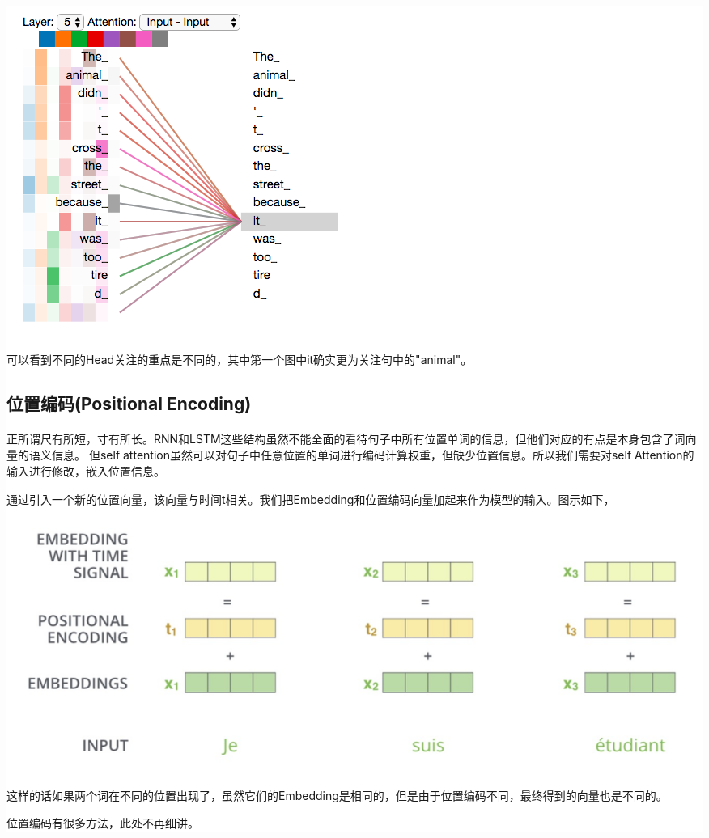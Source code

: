 ![](../img/06/01/img15.png)

可以看到不同的Head关注的重点是不同的，其中第一个图中it确实更为关注句中的"animal"。

## 位置编码(Positional Encoding)

正所谓尺有所短，寸有所长。RNN和LSTM这些结构虽然不能全面的看待句子中所有位置单词的信息，但他们对应的有点是本身包含了词向量的语义信息。
但self attention虽然可以对句子中任意位置的单词进行编码计算权重，但缺少位置信息。所以我们需要对self Attention的输入进行修改，嵌入位置信息。

通过引入一个新的位置向量，该向量与时间t相关。我们把Embedding和位置编码向量加起来作为模型的输入。图示如下，

![](../img/06/01/posEmbedding.jpg)

这样的话如果两个词在不同的位置出现了，虽然它们的Embedding是相同的，但是由于位置编码不同，最终得到的向量也是不同的。

位置编码有很多方法，此处不再细讲。
